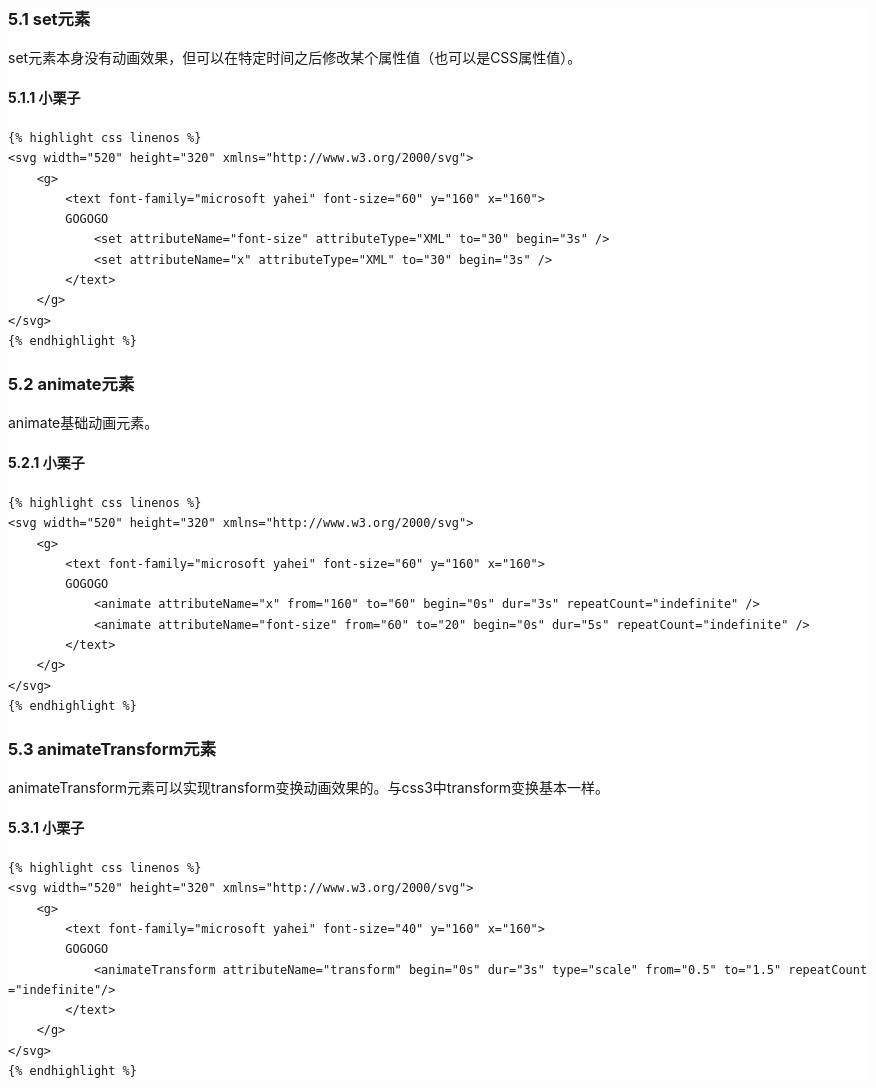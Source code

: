 ### 5.1 set元素 

set元素本身没有动画效果，但可以在特定时间之后修改某个属性值（也可以是CSS属性值）。

#### 5.1.1 小栗子

```
{% highlight css linenos %}
<svg width="520" height="320" xmlns="http://www.w3.org/2000/svg">
    <g>
        <text font-family="microsoft yahei" font-size="60" y="160" x="160">
        GOGOGO
            <set attributeName="font-size" attributeType="XML" to="30" begin="3s" />
            <set attributeName="x" attributeType="XML" to="30" begin="3s" />
        </text>
    </g>
</svg>
{% endhighlight %}

```

### 5.2 animate元素 

animate基础动画元素。

#### 5.2.1 小栗子

```
{% highlight css linenos %}
<svg width="520" height="320" xmlns="http://www.w3.org/2000/svg">
    <g>
        <text font-family="microsoft yahei" font-size="60" y="160" x="160">
        GOGOGO
            <animate attributeName="x" from="160" to="60" begin="0s" dur="3s" repeatCount="indefinite" />
            <animate attributeName="font-size" from="60" to="20" begin="0s" dur="5s" repeatCount="indefinite" />
        </text>
    </g>
</svg>
{% endhighlight %}

```

### 5.3 animateTransform元素 

animateTransform元素可以实现transform变换动画效果的。与css3中transform变换基本一样。

#### 5.3.1 小栗子

```
{% highlight css linenos %}
<svg width="520" height="320" xmlns="http://www.w3.org/2000/svg">
    <g>
        <text font-family="microsoft yahei" font-size="40" y="160" x="160">
        GOGOGO
            <animateTransform attributeName="transform" begin="0s" dur="3s" type="scale" from="0.5" to="1.5" repeatCount="indefinite"/>
        </text>
    </g>
</svg>
{% endhighlight %}

```
